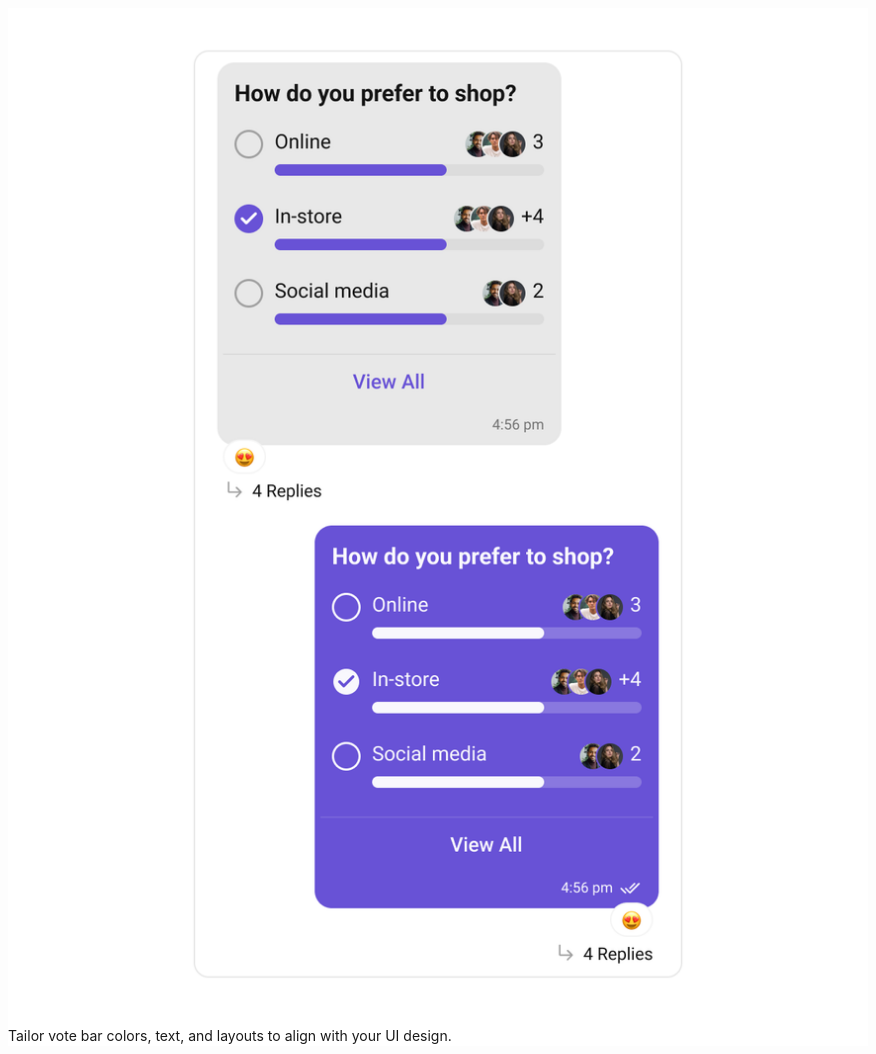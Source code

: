 ![](../assets/theming/message_bubble_styling/poll_bubble.png)
Tailor vote bar colors, text, and layouts to align with your UI design.
